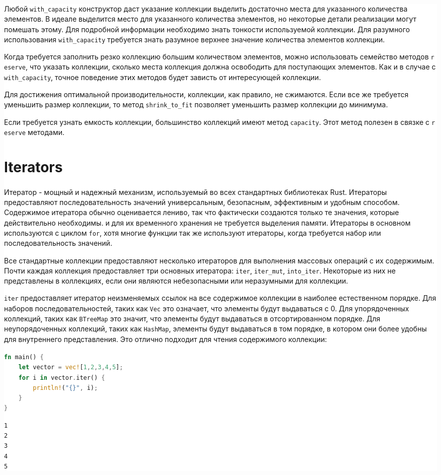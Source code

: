 Любой `with_capacity` конструктор даст указание коллекции выделить достаточно места для указанного количества элементов. В идеале выделится место для указанного количества элементов, но некоторые детали реализации могут помешать этому. Для подробной информации необходимо знать тонкости используемой коллекции. Для разумного использования `with_capacity` требуется знать разумное верхнее значение количества элементов коллекции.

Когда требуется заполнить резко коллекцию большим количеством элементов, можно использовать семейство методов `reserve`, что указать коллекции, сколько места коллекция должна освободить для поступающих элементов. Как и в случае с `with_capacity`, точное поведение этих методов будет зависть от интересующей коллекции.

Для достижения оптимальной производительности, коллекции, как правило, не сжимаются. Если все же требуется уменьшить размер коллекции, то метод `shrink_to_fit` позволяет уменьшить размер коллекции до минимума.

Если требуется узнать емкость коллекции, большинство коллекций имеют метод `capacity`. Этот метод полезен в связке с `reserve` методами.

# Iterators

Итератор - мощный и надежный механизм, используемый во всех стандартных библиотеках Rust. Итераторы предоставляют последовательность значений универсальным, безопасным, эффективным и удобным способом. Содержимое итератора обычно оценивается лениво, так что фактически создаются только те значения, которые действительно необходимы. и для их временного хранения не требуется выделения памяти. Итераторы в основном используются с циклом `for`, хотя многие функции так же используют итераторы, когда требуется набор или последовательность значений.

Все стандартные коллекции предоставляют несколько итераторов для выполнения массовых операций с их содержимым. Почти каждая коллекция предоставляет три основных итератора: `iter`, `iter_mut`, `into_iter`. Некоторые из них не представлены в коллекциях, если они являются небезопасными или неразумными для коллекции.

`iter` предоставляет итератор неизменяемых ссылок на все содержимое коллекции в наиболее естественном порядке. Для наборов последовательностей, таких как `Vec` это означает, что элементы будут выдаваться с 0. Для упорядоченных коллекций, таких как `BTreeMap` это значит, что элементы будут выдаваться в отсортированном порядке. Для неупорядоченных коллекций, таких как `HashMap`, элементы будут выдаваться в том порядке, в котором они более удобны для внутреннего представления. Это отлично подходит для чтения содержимого коллекции:

```rust
fn main() {
    let vector = vec![1,2,3,4,5];
    for i in vector.iter() {
        println!("{}", i);
    }
}
```

```
1
2
3
4
5
```
